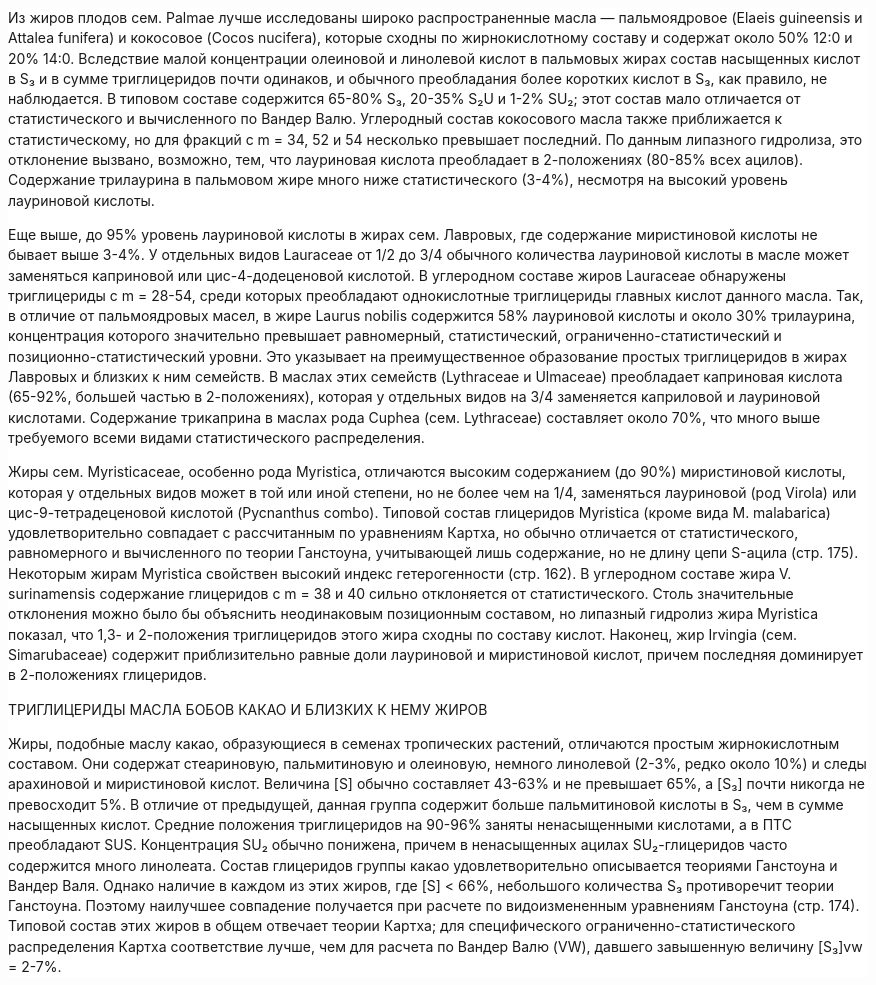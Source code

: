 Из жиров плодов сем. Palmae лучше исследованы широко распространенные масла — пальмоядровое (Elaeis guineensis и Attalea funifera) и кокосовое (Cocos nucifera), которые сходны по жирнокислотному составу и содержат около 50% 12:0 и 20% 14:0. Вследствие малой концентрации олеиновой и линолевой кислот в пальмовых жирах состав насыщенных кислот в S₃ и в сумме триглицеридов почти одинаков, и обычного преобладания более коротких кислот в S₃, как правило, не наблюдается. В типовом составе содержится 65-80% S₃, 20-35% S₂U и 1-2% SU₂; этот состав мало отличается от статистического и вычисленного по Вандер Валю. Углеродный состав кокосового масла также приближается к статистическому, но для фракций с m = 34, 52 и 54 несколько превышает последний. По данным липазного гидролиза, это отклонение вызвано, возможно, тем, что лауриновая кислота преобладает в 2-положениях (80-85% всех ацилов). Содержание трилаурина в пальмовом жире много ниже статистического (3-4%), несмотря на высокий уровень лауриновой кислоты.

Еще выше, до 95% уровень лауриновой кислоты в жирах сем. Лавровых, где содержание миристиновой кислоты не бывает выше 3-4%. У отдельных видов Lauraceae от 1/2 до 3/4 обычного количества лауриновой кислоты в масле может заменяться каприновой или цис-4-додеценовой кислотой. В углеродном составе жиров Lauraceae обнаружены триглицериды с m = 28-54, среди которых преобладают однокислотные триглицериды главных кислот данного масла. Так, в отличие от пальмоядровых масел, в жире Laurus nobilis содержится 58% лауриновой кислоты и около 30% трилаурина, концентрация которого значительно превышает равномерный, статистический, ограниченно-статистический и позиционно-статистический уровни. Это указывает на преимущественное образование простых триглицеридов в жирах Лавровых и близких к ним семейств. В маслах этих семейств (Lythraceae и Ulmaceae) преобладает каприновая кислота (65-92%, большей частью в 2-положениях), которая у отдельных видов на 3/4 заменяется каприловой и лауриновой кислотами. Содержание трикаприна в маслах рода Cuphea (сем. Lythraceae) составляет около 70%, что много выше требуемого всеми видами статистического распределения.

Жиры сем. Myristicaceae, особенно рода Myristica, отличаются высоким содержанием (до 90%) миристиновой кислоты, которая у отдельных видов может в той или иной степени, но не более чем на 1/4, заменяться лауриновой (род Virola) или цис-9-тетрадеценовой кислотой (Pycnanthus combo). Типовой состав глицеридов Myristica (кроме вида M. malabarica) удовлетворительно совпадает с рассчитанным по уравнениям Картха, но обычно отличается от статистического, равномерного и вычисленного по теории Ганстоуна, учитывающей лишь содержание, но не длину цепи S-ацила (стр. 175). Некоторым жирам Myristica свойствен высокий индекс гетерогенности (стр. 162). В углеродном составе жира V. surinamensis содержание глицеридов с m = 38 и 40 сильно отклоняется от статистического. Столь значительные отклонения можно было бы объяснить неодинаковым позиционным составом, но липазный гидролиз жира Myristica показал, что 1,3- и 2-положения триглицеридов этого жира сходны по составу кислот. Наконец, жир Irvingia (сем. Simarubaceae) содержит приблизительно равные доли лауриновой и миристиновой кислот, причем последняя доминирует в 2-положениях глицеридов.

ТРИГЛИЦЕРИДЫ МАСЛА БОБОВ КАКАО И БЛИЗКИХ К НЕМУ ЖИРОВ

Жиры, подобные маслу какао, образующиеся в семенах тропических растений, отличаются простым жирнокислотным составом. Они содержат стеариновую, пальмитиновую и олеиновую, немного линолевой (2-3%, редко около 10%) и следы арахиновой и миристиновой кислот. Величина [S] обычно составляет 43-63% и не превышает 65%, а [S₃] почти никогда не превосходит 5%. В отличие от предыдущей, данная группа содержит больше пальмитиновой кислоты в S₃, чем в сумме насыщенных кислот. Средние положения триглицеридов на 90-96% заняты ненасыщенными кислотами, а в ПТС преобладают SUS. Концентрация SU₂ обычно понижена, причем в ненасыщенных ацилах SU₂-глицеридов часто содержится много линолеата. Состав глицеридов группы какао удовлетворительно описывается теориями Ганстоуна и Вандер Валя. Однако наличие в каждом из этих жиров, где [S] < 66%, небольшого количества S₃ противоречит теории Ганстоуна. Поэтому наилучшее совпадение получается при расчете по видоизмененным уравнениям Ганстоуна (стр. 174). Типовой состав этих жиров в общем отвечает теории Картха; для специфического ограниченно-статистического распределения Картха соответствие лучше, чем для расчета по Вандер Валю (VW), давшего завышенную величину [S₃]vw = 2-7%.
